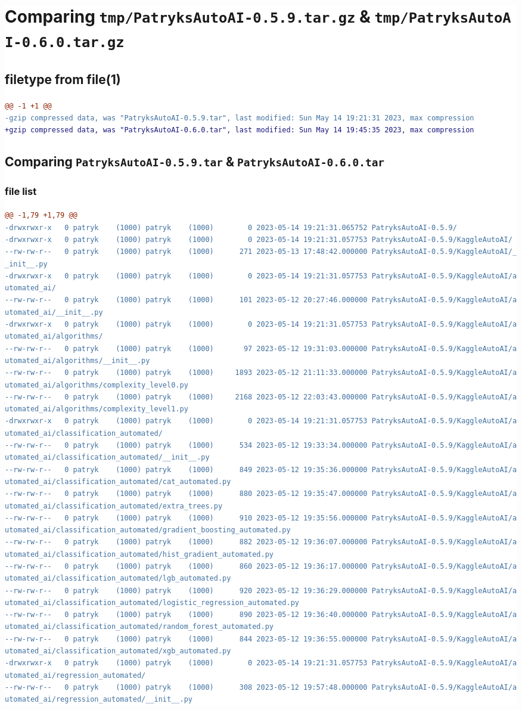 # Comparing `tmp/PatryksAutoAI-0.5.9.tar.gz` & `tmp/PatryksAutoAI-0.6.0.tar.gz`

## filetype from file(1)

```diff
@@ -1 +1 @@
-gzip compressed data, was "PatryksAutoAI-0.5.9.tar", last modified: Sun May 14 19:21:31 2023, max compression
+gzip compressed data, was "PatryksAutoAI-0.6.0.tar", last modified: Sun May 14 19:45:35 2023, max compression
```

## Comparing `PatryksAutoAI-0.5.9.tar` & `PatryksAutoAI-0.6.0.tar`

### file list

```diff
@@ -1,79 +1,79 @@
-drwxrwxr-x   0 patryk    (1000) patryk    (1000)        0 2023-05-14 19:21:31.065752 PatryksAutoAI-0.5.9/
-drwxrwxr-x   0 patryk    (1000) patryk    (1000)        0 2023-05-14 19:21:31.057753 PatryksAutoAI-0.5.9/KaggleAutoAI/
--rw-rw-r--   0 patryk    (1000) patryk    (1000)      271 2023-05-13 17:48:42.000000 PatryksAutoAI-0.5.9/KaggleAutoAI/__init__.py
-drwxrwxr-x   0 patryk    (1000) patryk    (1000)        0 2023-05-14 19:21:31.057753 PatryksAutoAI-0.5.9/KaggleAutoAI/automated_ai/
--rw-rw-r--   0 patryk    (1000) patryk    (1000)      101 2023-05-12 20:27:46.000000 PatryksAutoAI-0.5.9/KaggleAutoAI/automated_ai/__init__.py
-drwxrwxr-x   0 patryk    (1000) patryk    (1000)        0 2023-05-14 19:21:31.057753 PatryksAutoAI-0.5.9/KaggleAutoAI/automated_ai/algorithms/
--rw-rw-r--   0 patryk    (1000) patryk    (1000)       97 2023-05-12 19:31:03.000000 PatryksAutoAI-0.5.9/KaggleAutoAI/automated_ai/algorithms/__init__.py
--rw-rw-r--   0 patryk    (1000) patryk    (1000)     1893 2023-05-12 21:11:33.000000 PatryksAutoAI-0.5.9/KaggleAutoAI/automated_ai/algorithms/complexity_level0.py
--rw-rw-r--   0 patryk    (1000) patryk    (1000)     2168 2023-05-12 22:03:43.000000 PatryksAutoAI-0.5.9/KaggleAutoAI/automated_ai/algorithms/complexity_level1.py
-drwxrwxr-x   0 patryk    (1000) patryk    (1000)        0 2023-05-14 19:21:31.057753 PatryksAutoAI-0.5.9/KaggleAutoAI/automated_ai/classification_automated/
--rw-rw-r--   0 patryk    (1000) patryk    (1000)      534 2023-05-12 19:33:34.000000 PatryksAutoAI-0.5.9/KaggleAutoAI/automated_ai/classification_automated/__init__.py
--rw-rw-r--   0 patryk    (1000) patryk    (1000)      849 2023-05-12 19:35:36.000000 PatryksAutoAI-0.5.9/KaggleAutoAI/automated_ai/classification_automated/cat_automated.py
--rw-rw-r--   0 patryk    (1000) patryk    (1000)      880 2023-05-12 19:35:47.000000 PatryksAutoAI-0.5.9/KaggleAutoAI/automated_ai/classification_automated/extra_trees.py
--rw-rw-r--   0 patryk    (1000) patryk    (1000)      910 2023-05-12 19:35:56.000000 PatryksAutoAI-0.5.9/KaggleAutoAI/automated_ai/classification_automated/gradient_boosting_automated.py
--rw-rw-r--   0 patryk    (1000) patryk    (1000)      882 2023-05-12 19:36:07.000000 PatryksAutoAI-0.5.9/KaggleAutoAI/automated_ai/classification_automated/hist_gradient_automated.py
--rw-rw-r--   0 patryk    (1000) patryk    (1000)      860 2023-05-12 19:36:17.000000 PatryksAutoAI-0.5.9/KaggleAutoAI/automated_ai/classification_automated/lgb_automated.py
--rw-rw-r--   0 patryk    (1000) patryk    (1000)      920 2023-05-12 19:36:29.000000 PatryksAutoAI-0.5.9/KaggleAutoAI/automated_ai/classification_automated/logistic_regression_automated.py
--rw-rw-r--   0 patryk    (1000) patryk    (1000)      890 2023-05-12 19:36:40.000000 PatryksAutoAI-0.5.9/KaggleAutoAI/automated_ai/classification_automated/random_forest_automated.py
--rw-rw-r--   0 patryk    (1000) patryk    (1000)      844 2023-05-12 19:36:55.000000 PatryksAutoAI-0.5.9/KaggleAutoAI/automated_ai/classification_automated/xgb_automated.py
-drwxrwxr-x   0 patryk    (1000) patryk    (1000)        0 2023-05-14 19:21:31.057753 PatryksAutoAI-0.5.9/KaggleAutoAI/automated_ai/regression_automated/
--rw-rw-r--   0 patryk    (1000) patryk    (1000)      308 2023-05-12 19:57:48.000000 PatryksAutoAI-0.5.9/KaggleAutoAI/automated_ai/regression_automated/__init__.py
```